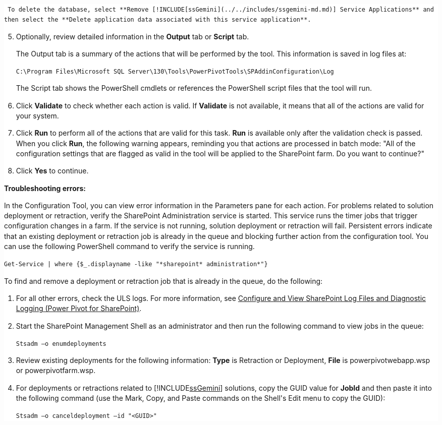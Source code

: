      To delete the database, select **Remove [!INCLUDE[ssGemini](../../includes/ssgemini-md.md)] Service Applications** and then select the **Delete application data associated with this service application**.  
  
5.  Optionally, review detailed information in the **Output** tab or **Script** tab.  
  
     The Output tab is a summary of the actions that will be performed by the tool. This information is saved in log files at:  
  
     `C:\Program Files\Microsoft SQL Server\130\Tools\PowerPivotTools\SPAddinConfiguration\Log`  
  
     The Script tab shows the PowerShell cmdlets or references the PowerShell script files that the tool will run.  
  
6.  Click **Validate** to check whether each action is valid. If **Validate** is not available, it means that all of the actions are valid for your system.  
  
7.  Click **Run** to perform all of the actions that are valid for this task. **Run** is available only after the validation check is passed. When you click **Run**, the following warning appears, reminding you that actions are processed in batch mode: "All of the configuration settings that are flagged as valid in the tool will be applied to the SharePoint farm. Do you want to continue?"  
  
8.  Click **Yes** to continue.  
  
 **Troubleshooting errors:**  
  
 In the Configuration Tool, you can view error information in the Parameters pane for each action. For problems related to solution deployment or retraction, verify the SharePoint Administration service is started. This service runs the timer jobs that trigger configuration changes in a farm. If the service is not running, solution deployment or retraction will fail. Persistent errors indicate that an existing deployment or retraction job is already in the queue and blocking further action from the configuration tool. You can use the following PowerShell command to verify the service is running.  
  
```  
Get-Service | where {$_.displayname -like "*sharepoint* administration*"}  
```  
  
 To find and remove a deployment or retraction job that is already in the queue, do the following:  
  
1.  For all other errors, check the ULS logs. For more information, see [Configure and View SharePoint Log Files  and Diagnostic Logging &#40;Power Pivot for SharePoint&#41;](~/analysis-services/power-pivot-sharepoint/configure-and-view-sharepoint-and-diagnostic-logging.md).  
  
2.  Start the SharePoint Management Shell as an administrator and then run the following command to view jobs in the queue:  
  
    ```  
    Stsadm –o enumdeployments  
    ```  
  
3.  Review existing deployments for the following information: **Type** is Retraction or Deployment, **File** is powerpivotwebapp.wsp or powerpivotfarm.wsp.  
  
4.  For deployments or retractions related to [!INCLUDE[ssGemini](../../includes/ssgemini-md.md)] solutions, copy the GUID value for **JobId** and then paste it into the following command (use the Mark, Copy, and Paste commands on the Shell's Edit menu to copy the GUID):  
  
    ```  
    Stsadm –o canceldeployment –id "<GUID>"  
    ```  
  